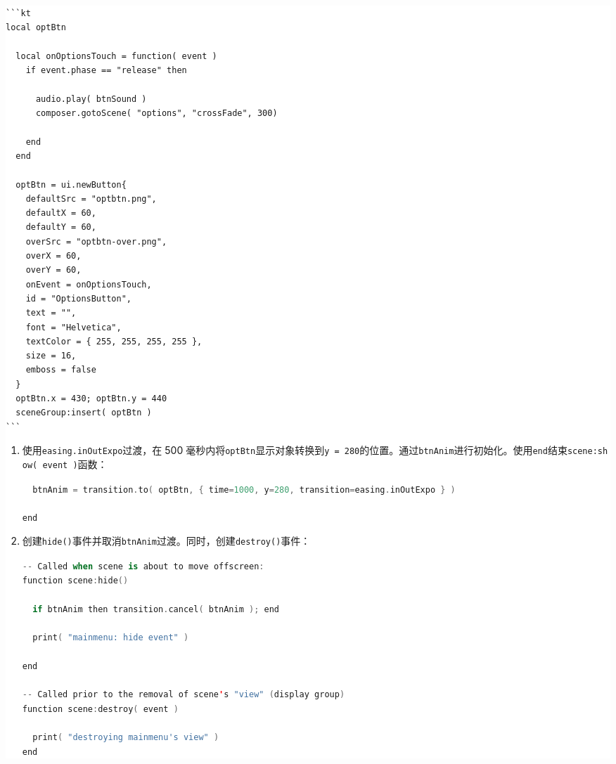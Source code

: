     ```kt
    local optBtn

      local onOptionsTouch = function( event )
        if event.phase == "release" then

          audio.play( btnSound )
          composer.gotoScene( "options", "crossFade", 300)

        end
      end

      optBtn = ui.newButton{
        defaultSrc = "optbtn.png",
        defaultX = 60,
        defaultY = 60,
        overSrc = "optbtn-over.png",
        overX = 60,
        overY = 60,
        onEvent = onOptionsTouch,
        id = "OptionsButton",
        text = "",
        font = "Helvetica",
        textColor = { 255, 255, 255, 255 },
        size = 16,
        emboss = false
      }
      optBtn.x = 430; optBtn.y = 440
      sceneGroup:insert( optBtn )
    ```

1.  使用`easing.inOutExpo`过渡，在 500 毫秒内将`optBtn`显示对象转换到`y = 280`的位置。通过`btnAnim`进行初始化。使用`end`结束`scene:show( event )`函数：

    ```kt
      btnAnim = transition.to( optBtn, { time=1000, y=280, transition=easing.inOutExpo } )

    end
    ```

1.  创建`hide()`事件并取消`btnAnim`过渡。同时，创建`destroy()`事件：

    ```kt
    -- Called when scene is about to move offscreen:
    function scene:hide()

      if btnAnim then transition.cancel( btnAnim ); end

      print( "mainmenu: hide event" )

    end

    -- Called prior to the removal of scene's "view" (display group)
    function scene:destroy( event )

      print( "destroying mainmenu's view" )
    end
    ```
